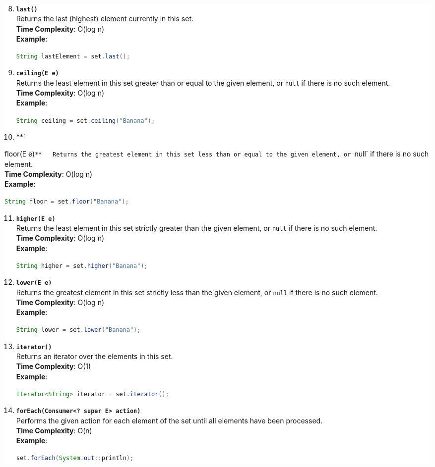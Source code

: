 8. **`last()`**  
   Returns the last (highest) element currently in this set.  
   **Time Complexity**: O(log n)  
   **Example**:
   ```java
   String lastElement = set.last();
   ```

9. **`ceiling(E e)`**  
   Returns the least element in this set greater than or equal to the given element, or `null` if there is no such element.  
   **Time Complexity**: O(log n)  
   **Example**:
   ```java
   String ceiling = set.ceiling("Banana");
   ```

10. **`

floor(E e)`**  
Returns the greatest element in this set less than or equal to the given element, or `null` if there is no such element.  
**Time Complexity**: O(log n)  
**Example**:
```java
String floor = set.floor("Banana");
```

11. **`higher(E e)`**  
    Returns the least element in this set strictly greater than the given element, or `null` if there is no such element.  
    **Time Complexity**: O(log n)  
    **Example**:
    ```java
    String higher = set.higher("Banana");
    ```

12. **`lower(E e)`**  
    Returns the greatest element in this set strictly less than the given element, or `null` if there is no such element.  
    **Time Complexity**: O(log n)  
    **Example**:
    ```java
    String lower = set.lower("Banana");
    ```

13. **`iterator()`**  
    Returns an iterator over the elements in this set.  
    **Time Complexity**: O(1)  
    **Example**:
    ```java
    Iterator<String> iterator = set.iterator();
    ```

14. **`forEach(Consumer<? super E> action)`**  
    Performs the given action for each element of the set until all elements have been processed.  
    **Time Complexity**: O(n)  
    **Example**:
    ```java
    set.forEach(System.out::println);
    ```
